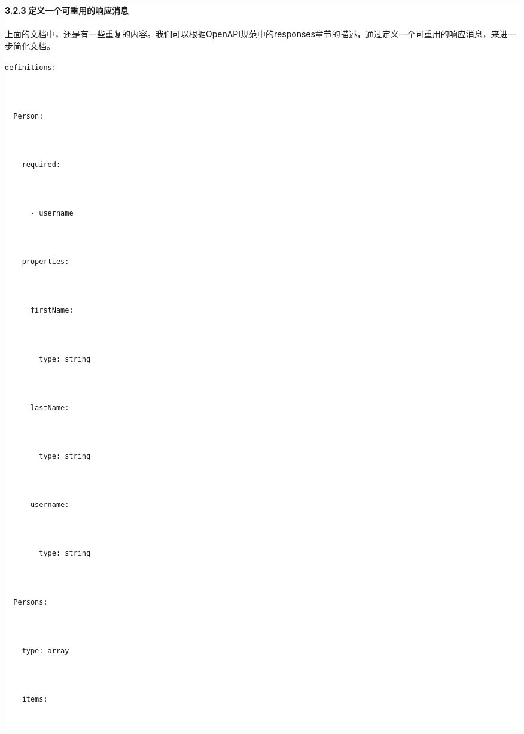 ```
```

#### 3.2.3 定义一个可重用的响应消息

上面的文档中，还是有一些重复的内容。我们可以根据OpenAPI规范中的[responses](https://github.com/OAI/OpenAPI-Specification/blob/master/versions/2.0.md#swaggerObject)章节的描述，通过定义一个可重用的响应消息，来进一步简化文档。

```
definitions:



  Person:



    required:



      - username



    properties:



      firstName:



        type: string



      lastName:



        type: string



      username:



        type: string



  Persons:



    type: array



    items:



```